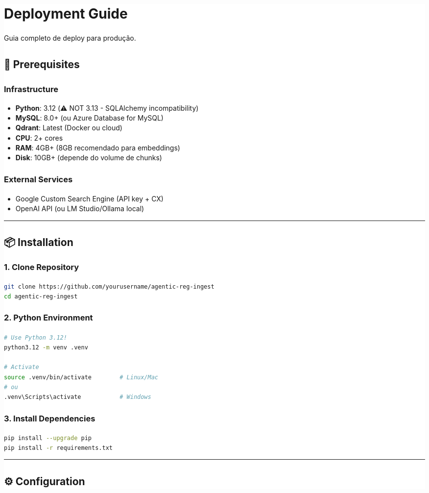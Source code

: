 

# Deployment Guide

Guia completo de deploy para produção.

## 🎯 Prerequisites

### Infrastructure
- **Python**: 3.12 (⚠️ NOT 3.13 - SQLAlchemy incompatibility)
- **MySQL**: 8.0+ (ou Azure Database for MySQL)
- **Qdrant**: Latest (Docker ou cloud)
- **CPU**: 2+ cores
- **RAM**: 4GB+ (8GB recomendado para embeddings)
- **Disk**: 10GB+ (depende do volume de chunks)

### External Services
- Google Custom Search Engine (API key + CX)
- OpenAI API (ou LM Studio/Ollama local)

---

## 📦 Installation

### 1. Clone Repository
```bash
git clone https://github.com/yourusername/agentic-reg-ingest
cd agentic-reg-ingest
```

### 2. Python Environment
```bash
# Use Python 3.12!
python3.12 -m venv .venv

# Activate
source .venv/bin/activate        # Linux/Mac
# ou
.venv\Scripts\activate           # Windows
```

### 3. Install Dependencies
```bash
pip install --upgrade pip
pip install -r requirements.txt
```

---

## ⚙️ Configuration
